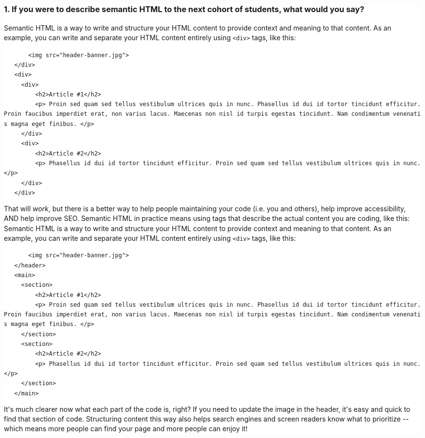 ### 1. If you were to describe semantic HTML to the next cohort of students, what would you say?

Semantic HTML is a way to write and structure your HTML content to provide context and meaning to that content. As an example, you can write and separate your HTML content entirely using ```<div>``` tags, like this:
 ```<div>
        <img src="header-banner.jpg">
    </div>
    <div>
      <div>
          <h2>Article #1</h2>
          <p> Proin sed quam sed tellus vestibulum ultrices quis in nunc. Phasellus id dui id tortor tincidunt efficitur. Proin faucibus imperdiet erat, non varius lacus. Maecenas non nisl id turpis egestas tincidunt. Nam condimentum venenatis magna eget finibus. </p>
      </div>
      <div>
          <h2>Article #2</h2>
          <p> Phasellus id dui id tortor tincidunt efficitur. Proin sed quam sed tellus vestibulum ultrices quis in nunc.</p>
      </div>
    </div>
```    
That will _work_, but there is a better way to help people maintaining your code (i.e. you and others), help improve accessibility, AND help improve SEO. Semantic HTML in practice means using tags that describe the actual content you are coding, like this:
Semantic HTML is a way to write and structure your HTML content to provide context and meaning to that content. As an example, you can write and separate your HTML content entirely using ```<div>``` tags, like this:

 ```<header>
        <img src="header-banner.jpg">
    </header>
    <main>
      <section>
          <h2>Article #1</h2>
          <p> Proin sed quam sed tellus vestibulum ultrices quis in nunc. Phasellus id dui id tortor tincidunt efficitur. Proin faucibus imperdiet erat, non varius lacus. Maecenas non nisl id turpis egestas tincidunt. Nam condimentum venenatis magna eget finibus. </p>
      </section>
      <section>
          <h2>Article #2</h2>
          <p> Phasellus id dui id tortor tincidunt efficitur. Proin sed quam sed tellus vestibulum ultrices quis in nunc.</p>
      </section>
    </main>
```
    
It's much clearer now what each part of the code is, right? If you need to update the image in the header, it's easy and quick to find that section of code. Structuring content this way also helps search engines and screen readers know what to prioritize -- which means more people can find your page and more people can enjoy it!
